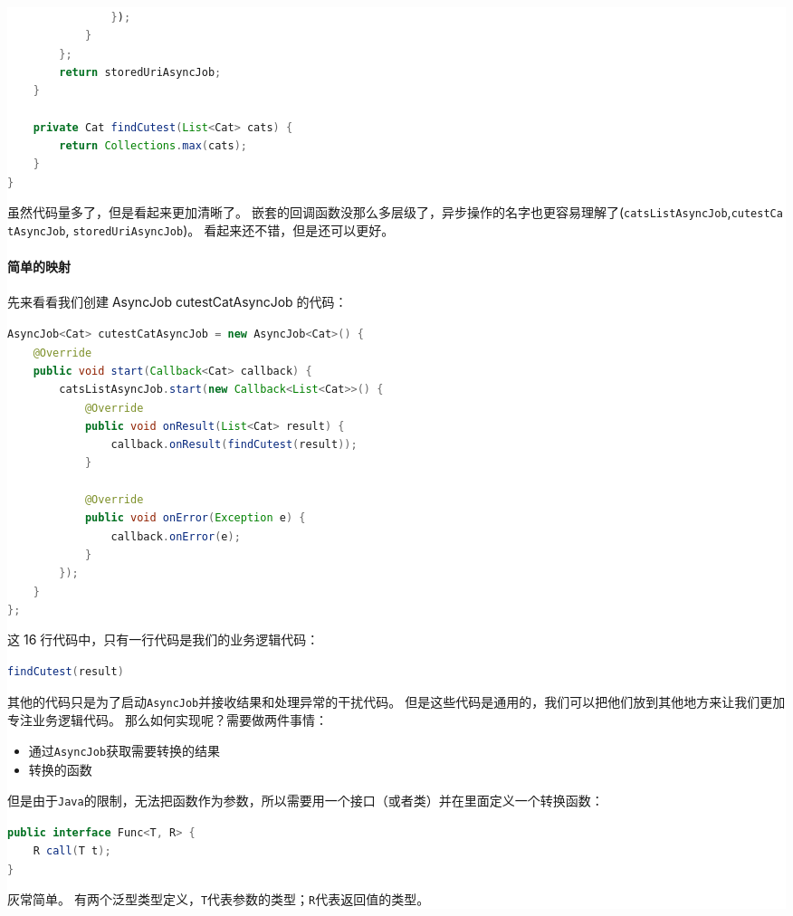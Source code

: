 ```java
                });
            }
        };
        return storedUriAsyncJob;
    }
 
    private Cat findCutest(List<Cat> cats) {
        return Collections.max(cats);
    }
}
```

虽然代码量多了，但是看起来更加清晰了。 嵌套的回调函数没那么多层级了，异步操作的名字也更容易理解了(`catsListAsyncJob`,`cutestCatAsyncJob`, `storedUriAsyncJob`)。
看起来还不错，但是还可以更好。

#### 简单的映射


先来看看我们创建 AsyncJob cutestCatAsyncJob 的代码：

```java
AsyncJob<Cat> cutestCatAsyncJob = new AsyncJob<Cat>() {
    @Override
    public void start(Callback<Cat> callback) {
        catsListAsyncJob.start(new Callback<List<Cat>>() {
            @Override
            public void onResult(List<Cat> result) {
                callback.onResult(findCutest(result));
            }

            @Override
            public void onError(Exception e) {
                callback.onError(e);
            }
        });
    }
};
```

这 16 行代码中，只有一行代码是我们的业务逻辑代码：
```java
findCutest(result)
```
其他的代码只是为了启动`AsyncJob`并接收结果和处理异常的干扰代码。 但是这些代码是通用的，我们可以把他们放到其他地方来让我们更加专注业务逻辑代码。
那么如何实现呢？需要做两件事情：
- 通过`AsyncJob`获取需要转换的结果
- 转换的函数

但是由于`Java`的限制，无法把函数作为参数，所以需要用一个接口（或者类）并在里面定义一个转换函数：

```java
public interface Func<T, R> {
    R call(T t);
}
```
灰常简单。 有两个泛型类型定义，`T`代表参数的类型；`R`代表返回值的类型。
